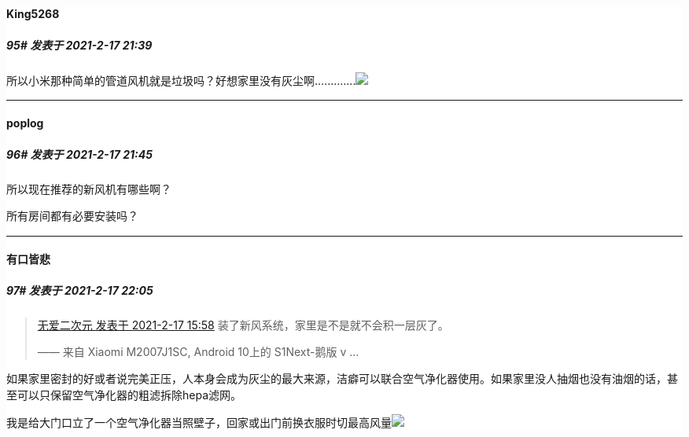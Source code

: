 ####  King5268  
##### 95#       发表于 2021-2-17 21:39




所以小米那种简单的管道风机就是垃圾吗？好想家里没有灰尘啊.............<img src="https://static.saraba1st.com/image/smiley/face2017/001.png" referrerpolicy="no-referrer">







*****

####  poplog  
##### 96#       发表于 2021-2-17 21:45




所以现在推荐的新风机有哪些啊？

所有房间都有必要安装吗？







*****

####  有口皆悲  
##### 97#       发表于 2021-2-17 22:05



<blockquote><a href="httphttps://bbs.saraba1st.com/2b/forum.php?mod=redirect&amp;goto=findpost&amp;pid=50355094&amp;ptid=1829184" target="_blank">无爱二次元 发表于 2021-2-17 15:58</a>
装了新风系统，家里是不是就不会积一层灰了。

—— 来自 Xiaomi M2007J1SC, Android 10上的 S1Next-鹅版 v ...</blockquote>
如果家里密封的好或者说完美正压，人本身会成为灰尘的最大来源，洁癖可以联合空气净化器使用。如果家里没人抽烟也没有油烟的话，甚至可以只保留空气净化器的粗滤拆除hepa滤网。

我是给大门口立了一个空气净化器当照壁子，回家或出门前换衣服时切最高风量<img src="https://static.saraba1st.com/image/smiley/face2017/002.png" referrerpolicy="no-referrer">





                                              